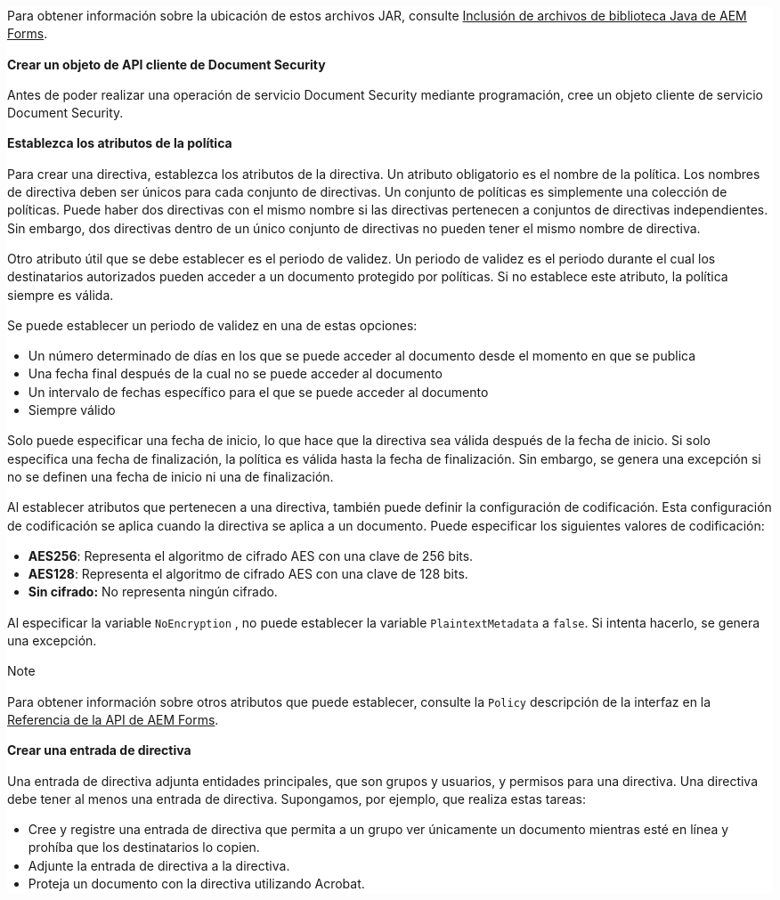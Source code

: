 Para obtener información sobre la ubicación de estos archivos JAR, consulte [Inclusión de archivos de biblioteca Java de AEM Forms](/help/forms/developing/invoking-aem-forms-using-java.md#including-aem-forms-java-library-files).

**Crear un objeto de API cliente de Document Security**

Antes de poder realizar una operación de servicio Document Security mediante programación, cree un objeto cliente de servicio Document Security.

**Establezca los atributos de la política**

Para crear una directiva, establezca los atributos de la directiva. Un atributo obligatorio es el nombre de la política. Los nombres de directiva deben ser únicos para cada conjunto de directivas. Un conjunto de políticas es simplemente una colección de políticas. Puede haber dos directivas con el mismo nombre si las directivas pertenecen a conjuntos de directivas independientes. Sin embargo, dos directivas dentro de un único conjunto de directivas no pueden tener el mismo nombre de directiva.

Otro atributo útil que se debe establecer es el periodo de validez. Un periodo de validez es el periodo durante el cual los destinatarios autorizados pueden acceder a un documento protegido por políticas. Si no establece este atributo, la política siempre es válida.

Se puede establecer un periodo de validez en una de estas opciones:

* Un número determinado de días en los que se puede acceder al documento desde el momento en que se publica
* Una fecha final después de la cual no se puede acceder al documento
* Un intervalo de fechas específico para el que se puede acceder al documento
* Siempre válido

Solo puede especificar una fecha de inicio, lo que hace que la directiva sea válida después de la fecha de inicio. Si solo especifica una fecha de finalización, la política es válida hasta la fecha de finalización. Sin embargo, se genera una excepción si no se definen una fecha de inicio ni una de finalización.

Al establecer atributos que pertenecen a una directiva, también puede definir la configuración de codificación. Esta configuración de codificación se aplica cuando la directiva se aplica a un documento. Puede especificar los siguientes valores de codificación:

* **AES256**: Representa el algoritmo de cifrado AES con una clave de 256 bits.
* **AES128**: Representa el algoritmo de cifrado AES con una clave de 128 bits.
* **Sin cifrado:** No representa ningún cifrado.

Al especificar la variable `NoEncryption` , no puede establecer la variable `PlaintextMetadata` a `false`. Si intenta hacerlo, se genera una excepción.

>[!NOTE]
>
>Para obtener información sobre otros atributos que puede establecer, consulte la `Policy` descripción de la interfaz en la [Referencia de la API de AEM Forms](https://www.adobe.com/go/learn_aemforms_javadocs_63_en).

**Crear una entrada de directiva**

Una entrada de directiva adjunta entidades principales, que son grupos y usuarios, y permisos para una directiva. Una directiva debe tener al menos una entrada de directiva. Supongamos, por ejemplo, que realiza estas tareas:

* Cree y registre una entrada de directiva que permita a un grupo ver únicamente un documento mientras esté en línea y prohíba que los destinatarios lo copien.
* Adjunte la entrada de directiva a la directiva.
* Proteja un documento con la directiva utilizando Acrobat.
